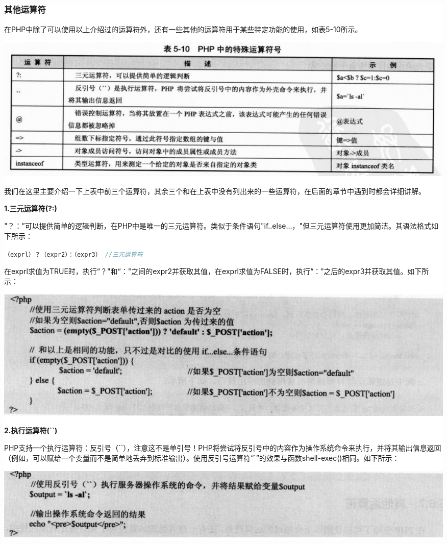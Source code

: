### 其他运算符

在PHP中除了可以使用以上介绍过的运算符外，还有一些其他的运算符用于某些特定功能的使用，如表5-10所示。

![](读书笔记：细说PHP/73.png)

我们在这里主要介绍一下上表中前三个运算符，其余三个和在上表中没有列出来的一些运算符，在后面的章节中遇到时都会详细讲解。

**1.三元运算符(?:)**

"？：”可以提供简单的逻辑判断，在PHP中是唯一的三元运算符。类似于条件语句"if..else...，"但三元运算符使用更加简洁。其语法格式如下所示：

~~~php
（exprl）？（expr2）：（expr3）	//三元运算符
~~~

在exprl求值为TRUE时，执行“？"和“："之间的expr2并获取其值，在exprl求值为FALSE时，执行“：”之后的expr3并获取其值。如下所示：

![](读书笔记：细说PHP/74.png)

**2.执行运算符(``)**

PHP支持一个执行运算符：反引号（\`\`），注意这不是单引号！PHP将尝试将反引号中的内容作为操作系统命令来执行，并将其输出信息返回（例如，可以赋给一个变量而不是简单地丢弃到标准输出）。使用反引号运算符“`”的效果与函数shell-exec()相同。如下所示：

![](读书笔记：细说PHP/75.png)
